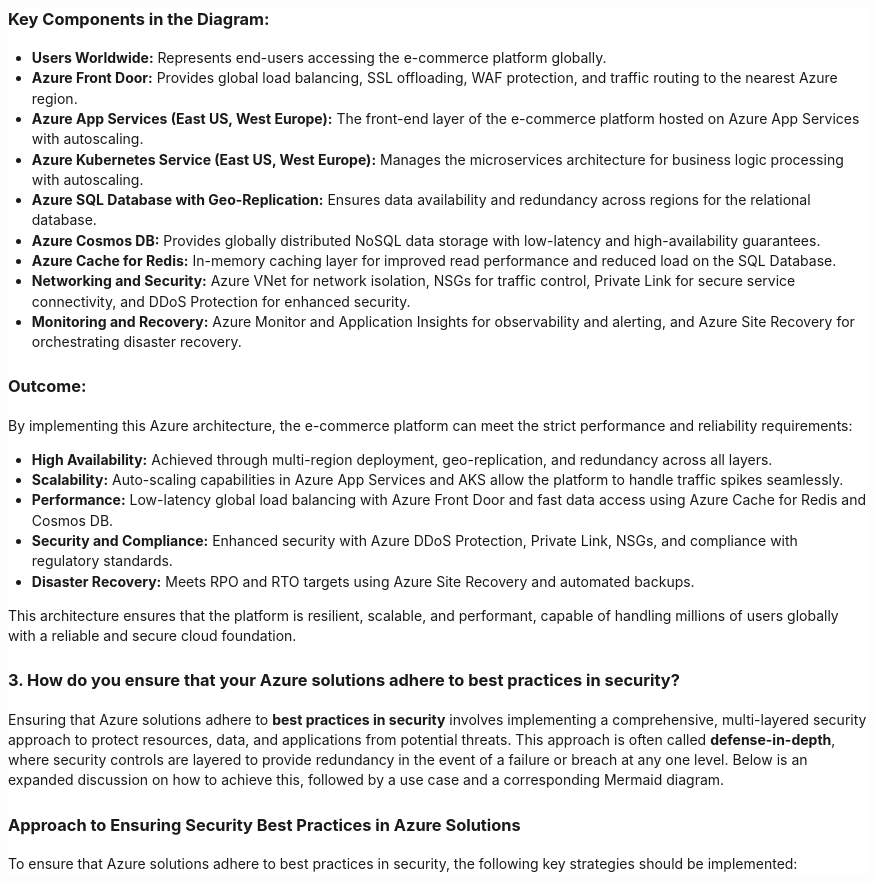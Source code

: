 ### **Key Components in the Diagram:**

- **Users Worldwide:** Represents end-users accessing the e-commerce platform globally.
- **Azure Front Door:** Provides global load balancing, SSL offloading, WAF protection, and traffic routing to the nearest Azure region.
- **Azure App Services (East US, West Europe):** The front-end layer of the e-commerce platform hosted on Azure App Services with autoscaling.
- **Azure Kubernetes Service (East US, West Europe):** Manages the microservices architecture for business logic processing with autoscaling.
- **Azure SQL Database with Geo-Replication:** Ensures data availability and redundancy across regions for the relational database.
- **Azure Cosmos DB:** Provides globally distributed NoSQL data storage with low-latency and high-availability guarantees.
- **Azure Cache for Redis:** In-memory caching layer for improved read performance and reduced load on the SQL Database.
- **Networking and Security:** Azure VNet for network isolation, NSGs for traffic control, Private Link for secure service connectivity, and DDoS Protection for enhanced security.
- **Monitoring and Recovery:** Azure Monitor and Application Insights for observability and alerting, and Azure Site Recovery for orchestrating disaster recovery.

### **Outcome:**

By implementing this Azure architecture, the e-commerce platform can meet the strict performance and reliability requirements:

- **High Availability:** Achieved through multi-region deployment, geo-replication, and redundancy across all layers.
- **Scalability:** Auto-scaling capabilities in Azure App Services and AKS allow the platform to handle traffic spikes seamlessly.
- **Performance:** Low-latency global load balancing with Azure Front Door and fast data access using Azure Cache for Redis and Cosmos DB.
- **Security and Compliance:** Enhanced security with Azure DDoS Protection, Private Link, NSGs, and compliance with regulatory standards.
- **Disaster Recovery:** Meets RPO and RTO targets using Azure Site Recovery and automated backups.

This architecture ensures that the platform is resilient, scalable, and performant, capable of handling millions of users globally with a reliable and secure cloud foundation.


### **3. How do you ensure that your Azure solutions adhere to best practices in security?**
Ensuring that Azure solutions adhere to **best practices in security** involves implementing a comprehensive, multi-layered security approach to protect resources, data, and applications from potential threats. This approach is often called **defense-in-depth**, where security controls are layered to provide redundancy in the event of a failure or breach at any one level. Below is an expanded discussion on how to achieve this, followed by a use case and a corresponding Mermaid diagram.

### **Approach to Ensuring Security Best Practices in Azure Solutions**

To ensure that Azure solutions adhere to best practices in security, the following key strategies should be implemented:
